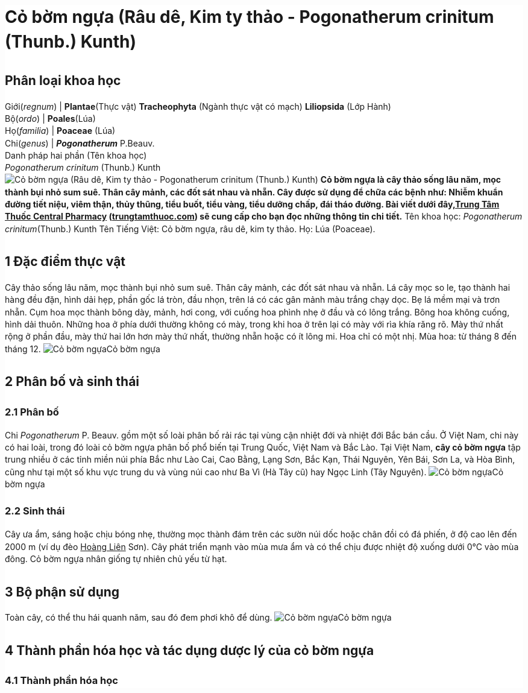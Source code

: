# Cỏ bờm ngựa (Râu dê, Kim ty thảo - Pogonatherum crinitum (Thunb.) Kunth)

Phân loại khoa học  
---  
Giới(_regnum_) |  **Plantae**(Thực vật) **Tracheophyta** (Ngành thực vật có mạch) **Liliopsida** (Lớp Hành)  
Bộ(_ordo_) | **Poales**(Lúa)  
Họ(_familia_) | **Poaceae** (Lúa)  
Chi(_genus_) | _**Pogonatherum**_ P.Beauv.  
Danh pháp hai phần (Tên khoa học)  
_Pogonatherum crinitum_ (Thunb.) Kunth  
![Cỏ bờm ngựa \(Râu dê, Kim ty thảo - Pogonatherum crinitum \(Thunb.\) Kunth\)](https://trungtamthuoc.com/images/others/co-bom-ngua-1-3837.jpg)
**Cỏ bờm ngựa là cây thảo sống lâu năm, mọc thành bụi nhỏ sum suê. Thân cây mảnh, các đốt sát nhau và nhẵn. Cây được sử dụng để chữa các bệnh như: Nhiễm khuẩn đường tiết niệu, viêm thận, thủy thũng, tiểu buốt, tiểu vàng, tiểu dưỡng chấp, đái tháo đường. Bài viết dưới đây,[Trung Tâm Thuốc Central Pharmacy](https://trungtamthuoc.com/ "Trung Tâm Thuốc Central Pharmacy") ([trungtamthuoc.com](https://trungtamthuoc.com/ "trungtamthuoc.com")) sẽ cung cấp cho bạn đọc những thông tin chi tiết.**
Tên khoa học: _Pogonatherum crinitum_(Thunb.) Kunth
Tên Tiếng Việt: Cỏ bờm ngựa, râu dê, kim ty thảo. 
Họ: Lúa (Poaceae).
##  1 Đặc điểm thực vật
Cây thảo sống lâu năm, mọc thành bụi nhỏ sum suê. Thân cây mảnh, các đốt sát nhau và nhẵn. Lá cây mọc so le, tạo thành hai hàng đều đặn, hình dải hẹp, phần gốc lá tròn, đầu nhọn, trên lá có các gân mảnh màu trắng chạy dọc. Bẹ lá mềm mại và trơn nhẵn.
Cụm hoa mọc thành bông dày, mảnh, hơi cong, với cuống hoa phình nhẹ ở đầu và có lông trắng. Bông hoa không cuống, hình dải thuôn. Những hoa ở phía dưới thường không có mày, trong khi hoa ở trên lại có mày với rìa khía răng rõ. Mày thứ nhất rộng ở phần đầu, mày thứ hai lớn hơn mày thứ nhất, thường nhẵn hoặc có ít lông mi. Hoa chỉ có một nhị.
Mùa hoa: từ tháng 8 đến tháng 12.
![Cỏ bờm ngựa](https://trungtamthuoc.com/images/item/co-bom-ngua-2.jpg)Cỏ bờm ngựa
##  2 Phân bố và sinh thái
### 2.1 Phân bố
Chi _Pogonatherum_ P. Beauv. gồm một số loài phân bố rải rác tại vùng cận nhiệt đới và nhiệt đới Bắc bán cầu. Ở Việt Nam, chi này có hai loài, trong đó loài cỏ bờm ngựa phân bố phổ biến tại Trung Quốc, Việt Nam và Bắc Lào.
Tại Việt Nam, **cây cỏ bờm ngựa** tập trung nhiều ở các tỉnh miền núi phía Bắc như Lào Cai, Cao Bằng, Lạng Sơn, Bắc Kạn, Thái Nguyên, Yên Bái, Sơn La, và Hòa Bình, cũng như tại một số khu vực trung du và vùng núi cao như Ba Vì (Hà Tây cũ) hay Ngọc Linh (Tây Nguyên).
![Cỏ bờm ngựa](https://trungtamthuoc.com/images/item/co-bom-ngua-3.jpg)Cỏ bờm ngựa
### 2.2 Sinh thái
Cây ưa ẩm, sáng hoặc chịu bóng nhẹ, thường mọc thành đám trên các sườn núi dốc hoặc chân đồi có đá phiến, ở độ cao lên đến 2000 m (ví dụ đèo [Hoàng Liên](https://trungtamthuoc.com/duoc-lieu/hoang-lien-81 "Hoàng Liên") Sơn). Cây phát triển mạnh vào mùa mưa ẩm và có thể chịu được nhiệt độ xuống dưới 0°C vào mùa đông. Cỏ bờm ngựa nhân giống tự nhiên chủ yếu từ hạt.
##  3 Bộ phận sử dụng
Toàn cây, có thể thu hái quanh năm, sau đó đem phơi khô để dùng.
![Cỏ bờm ngựa](https://trungtamthuoc.com/images/item/co-bom-ngua-4.jpg)Cỏ bờm ngựa
##  4 Thành phần hóa học và tác dụng dược lý của cỏ bờm ngựa 
### 4.1 Thành phần hóa học